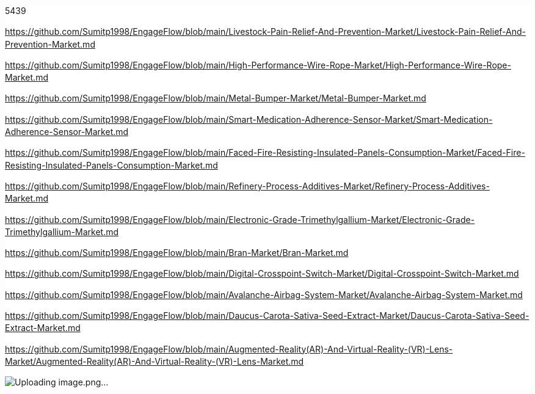 5439</p><p><a href="https://github.com/Sumitp1998/EngageFlow/blob/main/Livestock-Pain-Relief-And-Prevention-Market/Livestock-Pain-Relief-And-Prevention-Market.md">https://github.com/Sumitp1998/EngageFlow/blob/main/Livestock-Pain-Relief-And-Prevention-Market/Livestock-Pain-Relief-And-Prevention-Market.md</a></p><p><a href="https://github.com/Sumitp1998/EngageFlow/blob/main/High-Performance-Wire-Rope-Market/High-Performance-Wire-Rope-Market.md">https://github.com/Sumitp1998/EngageFlow/blob/main/High-Performance-Wire-Rope-Market/High-Performance-Wire-Rope-Market.md</a></p><p><a href="https://github.com/Sumitp1998/EngageFlow/blob/main/Metal-Bumper-Market/Metal-Bumper-Market.md">https://github.com/Sumitp1998/EngageFlow/blob/main/Metal-Bumper-Market/Metal-Bumper-Market.md</a></p><p><a href="https://github.com/Sumitp1998/EngageFlow/blob/main/Smart-Medication-Adherence-Sensor-Market/Smart-Medication-Adherence-Sensor-Market.md">https://github.com/Sumitp1998/EngageFlow/blob/main/Smart-Medication-Adherence-Sensor-Market/Smart-Medication-Adherence-Sensor-Market.md</a></p><p><a href="https://github.com/Sumitp1998/EngageFlow/blob/main/Faced-Fire-Resisting-Insulated-Panels-Consumption-Market/Faced-Fire-Resisting-Insulated-Panels-Consumption-Market.md">https://github.com/Sumitp1998/EngageFlow/blob/main/Faced-Fire-Resisting-Insulated-Panels-Consumption-Market/Faced-Fire-Resisting-Insulated-Panels-Consumption-Market.md</a></p><p><a href="https://github.com/Sumitp1998/EngageFlow/blob/main/Refinery-Process-Additives-Market/Refinery-Process-Additives-Market.md">https://github.com/Sumitp1998/EngageFlow/blob/main/Refinery-Process-Additives-Market/Refinery-Process-Additives-Market.md</a></p><p><a href="https://github.com/Sumitp1998/EngageFlow/blob/main/Electronic-Grade-Trimethylgallium-Market/Electronic-Grade-Trimethylgallium-Market.md">https://github.com/Sumitp1998/EngageFlow/blob/main/Electronic-Grade-Trimethylgallium-Market/Electronic-Grade-Trimethylgallium-Market.md</a></p><p><a href="https://github.com/Sumitp1998/EngageFlow/blob/main/Bran-Market/Bran-Market.md">https://github.com/Sumitp1998/EngageFlow/blob/main/Bran-Market/Bran-Market.md</a></p><p><a href="https://github.com/Sumitp1998/EngageFlow/blob/main/Digital-Crosspoint-Switch-Market/Digital-Crosspoint-Switch-Market.md">https://github.com/Sumitp1998/EngageFlow/blob/main/Digital-Crosspoint-Switch-Market/Digital-Crosspoint-Switch-Market.md</a></p><p><a href="https://github.com/Sumitp1998/EngageFlow/blob/main/Avalanche-Airbag-System-Market/Avalanche-Airbag-System-Market.md">https://github.com/Sumitp1998/EngageFlow/blob/main/Avalanche-Airbag-System-Market/Avalanche-Airbag-System-Market.md</a></p><p><a href="https://github.com/Sumitp1998/EngageFlow/blob/main/Daucus-Carota-Sativa-Seed-Extract-Market/Daucus-Carota-Sativa-Seed-Extract-Market.md">https://github.com/Sumitp1998/EngageFlow/blob/main/Daucus-Carota-Sativa-Seed-Extract-Market/Daucus-Carota-Sativa-Seed-Extract-Market.md</a></p><p><a href="https://github.com/Sumitp1998/EngageFlow/blob/main/Augmented-Reality(AR)-And-Virtual-Reality-(VR)-Lens-Market/Augmented-Reality(AR)-And-Virtual-Reality-(VR)-Lens-Market.md">https://github.com/Sumitp1998/EngageFlow/blob/main/Augmented-Reality(AR)-And-Virtual-Reality-(VR)-Lens-Market/Augmented-Reality(AR)-And-Virtual-Reality-(VR)-Lens-Market.md</a></p>
![Uploading image.png…]()
